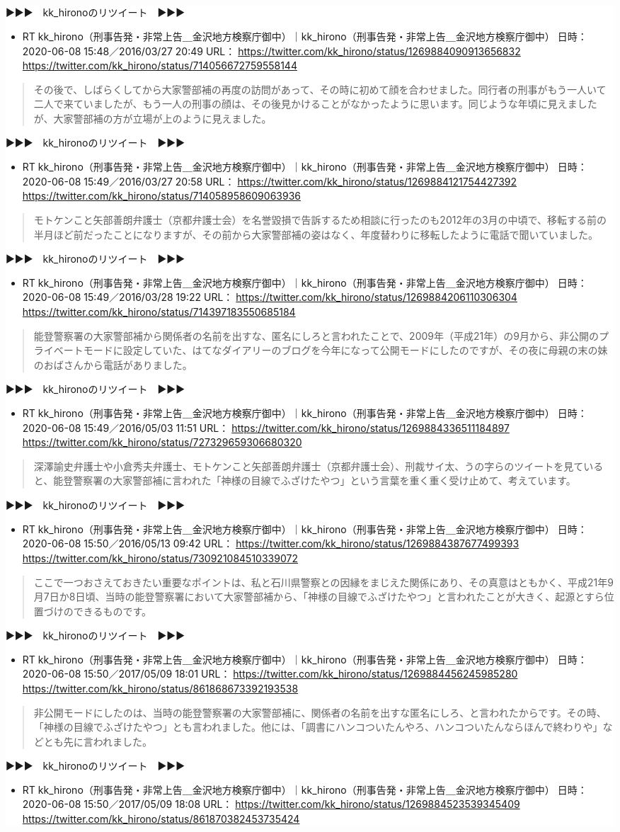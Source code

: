 ▶▶▶　kk_hironoのリツイート　▶▶▶  

- RT kk_hirono（刑事告発・非常上告＿金沢地方検察庁御中）｜kk_hirono（刑事告発・非常上告＿金沢地方検察庁御中） 日時：2020-06-08 15:48／2016/03/27 20:49 URL： https://twitter.com/kk_hirono/status/1269884090913656832 https://twitter.com/kk_hirono/status/714056672759558144  

> その後で、しばらくしてから大家警部補の再度の訪問があって、その時に初めて顔を合わせました。同行者の刑事がもう一人いて二人で来ていましたが、もう一人の刑事の顔は、その後見かけることがなかったように思います。同じような年頃に見えましたが、大家警部補の方が立場が上のように見えました。  

▶▶▶　kk_hironoのリツイート　▶▶▶  

- RT kk_hirono（刑事告発・非常上告＿金沢地方検察庁御中）｜kk_hirono（刑事告発・非常上告＿金沢地方検察庁御中） 日時：2020-06-08 15:49／2016/03/27 20:58 URL： https://twitter.com/kk_hirono/status/1269884121754427392 https://twitter.com/kk_hirono/status/714058958609063936  

> モトケンこと矢部善朗弁護士（京都弁護士会）を名誉毀損で告訴するため相談に行ったのも2012年の3月の中頃で、移転する前の半月ほど前だったことになりますが、その前から大家警部補の姿はなく、年度替わりに移転したように電話で聞いていました。  

▶▶▶　kk_hironoのリツイート　▶▶▶  

- RT kk_hirono（刑事告発・非常上告＿金沢地方検察庁御中）｜kk_hirono（刑事告発・非常上告＿金沢地方検察庁御中） 日時：2020-06-08 15:49／2016/03/28 19:22 URL： https://twitter.com/kk_hirono/status/1269884206110306304 https://twitter.com/kk_hirono/status/714397183550685184  

> 能登警察署の大家警部補から関係者の名前を出すな、匿名にしろと言われたことで、2009年（平成21年）の9月から、非公開のプライベートモードに設定していた、はてなダイアリーのブログを今年になって公開モードにしたのですが、その夜に母親の末の妹のおばさんから電話がありました。  

▶▶▶　kk_hironoのリツイート　▶▶▶  

- RT kk_hirono（刑事告発・非常上告＿金沢地方検察庁御中）｜kk_hirono（刑事告発・非常上告＿金沢地方検察庁御中） 日時：2020-06-08 15:49／2016/05/03 11:51 URL： https://twitter.com/kk_hirono/status/1269884336511184897 https://twitter.com/kk_hirono/status/727329659306680320  

> 深澤諭史弁護士や小倉秀夫弁護士、モトケンこと矢部善朗弁護士（京都弁護士会）、刑裁サイ太、うの字らのツイートを見ていると、能登警察署の大家警部補に言われた「神様の目線でふざけたやつ」という言葉を重く重く受け止めて、考えています。  

▶▶▶　kk_hironoのリツイート　▶▶▶  

- RT kk_hirono（刑事告発・非常上告＿金沢地方検察庁御中）｜kk_hirono（刑事告発・非常上告＿金沢地方検察庁御中） 日時：2020-06-08 15:50／2016/05/13 09:42 URL： https://twitter.com/kk_hirono/status/1269884387677499393 https://twitter.com/kk_hirono/status/730921084510339072  

> ここで一つおさえておきたい重要なポイントは、私と石川県警察との因縁をまじえた関係にあり、その真意はともかく、平成21年9月7日か8日頃、当時の能登警察署において大家警部補から、「神様の目線でふざけたやつ」と言われたことが大きく、起源とすら位置づけのできるものです。  

▶▶▶　kk_hironoのリツイート　▶▶▶  

- RT kk_hirono（刑事告発・非常上告＿金沢地方検察庁御中）｜kk_hirono（刑事告発・非常上告＿金沢地方検察庁御中） 日時：2020-06-08 15:50／2017/05/09 18:01 URL： https://twitter.com/kk_hirono/status/1269884456245985280 https://twitter.com/kk_hirono/status/861868673392193538  

> 非公開モードにしたのは、当時の能登警察署の大家警部補に、関係者の名前を出すな匿名にしろ、と言われたからです。その時、「神様の目線でふざけたやつ」とも言われました。他には、「調書にハンコついたんやろ、ハンコついたんならほんで終わりや」などとも先に言われました。  

▶▶▶　kk_hironoのリツイート　▶▶▶  

- RT kk_hirono（刑事告発・非常上告＿金沢地方検察庁御中）｜kk_hirono（刑事告発・非常上告＿金沢地方検察庁御中） 日時：2020-06-08 15:50／2017/05/09 18:08 URL： https://twitter.com/kk_hirono/status/1269884523539345409 https://twitter.com/kk_hirono/status/861870382453735424  
